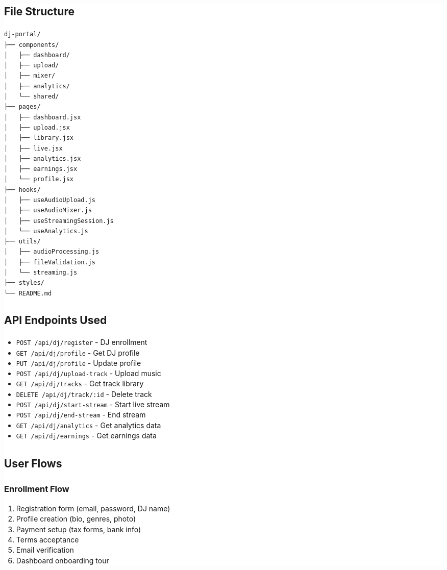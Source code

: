 ## File Structure
```
dj-portal/
├── components/
│   ├── dashboard/
│   ├── upload/
│   ├── mixer/
│   ├── analytics/
│   └── shared/
├── pages/
│   ├── dashboard.jsx
│   ├── upload.jsx
│   ├── library.jsx
│   ├── live.jsx
│   ├── analytics.jsx
│   ├── earnings.jsx
│   └── profile.jsx
├── hooks/
│   ├── useAudioUpload.js
│   ├── useAudioMixer.js
│   ├── useStreamingSession.js
│   └── useAnalytics.js
├── utils/
│   ├── audioProcessing.js
│   ├── fileValidation.js
│   └── streaming.js
├── styles/
└── README.md
```

## API Endpoints Used
- `POST /api/dj/register` - DJ enrollment
- `GET /api/dj/profile` - Get DJ profile
- `PUT /api/dj/profile` - Update profile
- `POST /api/dj/upload-track` - Upload music
- `GET /api/dj/tracks` - Get track library
- `DELETE /api/dj/track/:id` - Delete track
- `POST /api/dj/start-stream` - Start live stream
- `POST /api/dj/end-stream` - End stream
- `GET /api/dj/analytics` - Get analytics data
- `GET /api/dj/earnings` - Get earnings data

## User Flows

### Enrollment Flow
1. Registration form (email, password, DJ name)
2. Profile creation (bio, genres, photo)
3. Payment setup (tax forms, bank info)
4. Terms acceptance
5. Email verification
6. Dashboard onboarding tour
